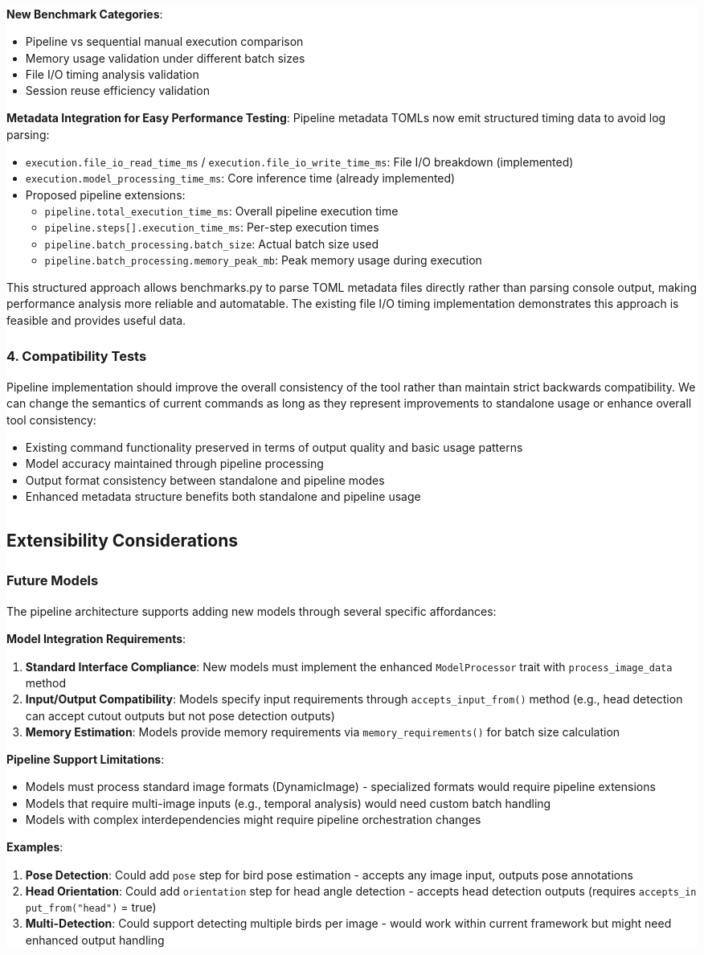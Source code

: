 **New Benchmark Categories**:
- Pipeline vs sequential manual execution comparison
- Memory usage validation under different batch sizes
- File I/O timing analysis validation
- Session reuse efficiency validation

**Metadata Integration for Easy Performance Testing**:
Pipeline metadata TOMLs now emit structured timing data to avoid log parsing:
- `execution.file_io_read_time_ms` / `execution.file_io_write_time_ms`: File I/O breakdown (implemented)
- `execution.model_processing_time_ms`: Core inference time (already implemented)
- Proposed pipeline extensions:
  - `pipeline.total_execution_time_ms`: Overall pipeline execution time
  - `pipeline.steps[].execution_time_ms`: Per-step execution times
  - `pipeline.batch_processing.batch_size`: Actual batch size used
  - `pipeline.batch_processing.memory_peak_mb`: Peak memory usage during execution

This structured approach allows benchmarks.py to parse TOML metadata files directly rather than parsing console output, making performance analysis more reliable and automatable. The existing file I/O timing implementation demonstrates this approach is feasible and provides useful data.

### 4. Compatibility Tests

Pipeline implementation should improve the overall consistency of the tool rather than maintain strict backwards compatibility. We can change the semantics of current commands as long as they represent improvements to standalone usage or enhance overall tool consistency:

- Existing command functionality preserved in terms of output quality and basic usage patterns
- Model accuracy maintained through pipeline processing
- Output format consistency between standalone and pipeline modes
- Enhanced metadata structure benefits both standalone and pipeline usage

## Extensibility Considerations

### Future Models

The pipeline architecture supports adding new models through several specific affordances:

**Model Integration Requirements**:
1. **Standard Interface Compliance**: New models must implement the enhanced `ModelProcessor` trait with `process_image_data` method
2. **Input/Output Compatibility**: Models specify input requirements through `accepts_input_from()` method (e.g., head detection can accept cutout outputs but not pose detection outputs)
3. **Memory Estimation**: Models provide memory requirements via `memory_requirements()` for batch size calculation

**Pipeline Support Limitations**:
- Models must process standard image formats (DynamicImage) - specialized formats would require pipeline extensions
- Models that require multi-image inputs (e.g., temporal analysis) would need custom batch handling
- Models with complex interdependencies might require pipeline orchestration changes

**Examples**:
1. **Pose Detection**: Could add `pose` step for bird pose estimation - accepts any image input, outputs pose annotations
2. **Head Orientation**: Could add `orientation` step for head angle detection - accepts head detection outputs (requires `accepts_input_from("head")` = true)
3. **Multi-Detection**: Could support detecting multiple birds per image - would work within current framework but might need enhanced output handling
